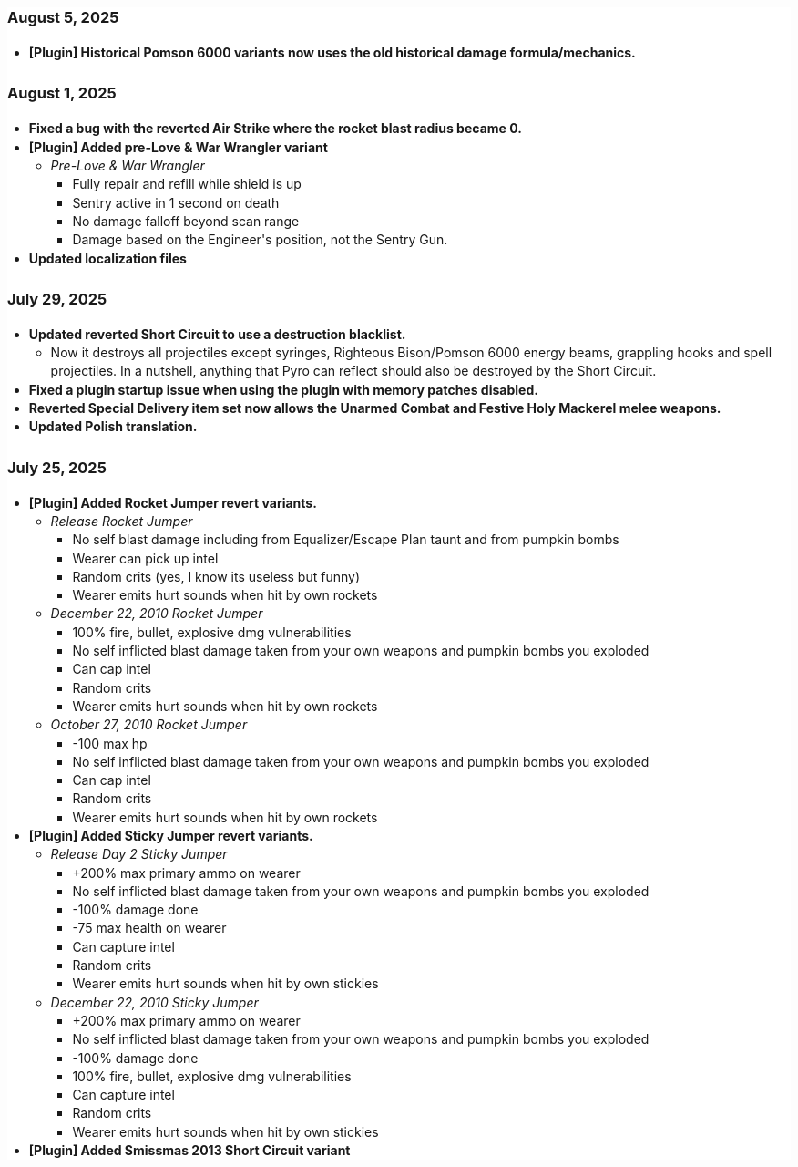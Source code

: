 ### August 5, 2025
- **[Plugin] Historical Pomson 6000 variants now uses the old historical damage formula/mechanics.**

### August 1, 2025
- **Fixed a bug with the reverted Air Strike where the rocket blast radius became 0.**
- **[Plugin] Added pre-Love & War Wrangler variant**
	- *Pre-Love & War Wrangler*
		- Fully repair and refill while shield is up
		- Sentry active in 1 second on death
		- No damage falloff beyond scan range
		- Damage based on the Engineer's position, not the Sentry Gun.
- **Updated localization files**

### July 29, 2025
- **Updated reverted Short Circuit to use a destruction blacklist.**
  - Now it destroys all projectiles except syringes, Righteous Bison/Pomson 6000 energy beams, grappling hooks and spell projectiles. In a nutshell, anything that Pyro can reflect should also be destroyed by the Short Circuit.
- **Fixed a plugin startup issue when using the plugin with memory patches disabled.**
- **Reverted Special Delivery item set now allows the Unarmed Combat and Festive Holy Mackerel melee weapons.**
- **Updated Polish translation.**

### July 25, 2025
- **[Plugin] Added Rocket Jumper revert variants.**
	- *Release Rocket Jumper*
		- No self blast damage including from Equalizer/Escape Plan taunt and from pumpkin bombs
		- Wearer can pick up intel
		- Random crits (yes, I know its useless but funny)
		- Wearer emits hurt sounds when hit by own rockets
	- *December 22, 2010 Rocket Jumper*
		- 100% fire, bullet, explosive dmg vulnerabilities
		- No self inflicted blast damage taken from your own weapons and pumpkin bombs you exploded
		- Can cap intel
		- Random crits
		- Wearer emits hurt sounds when hit by own rockets
	- *October 27, 2010 Rocket Jumper*
		- -100 max hp
		- No self inflicted blast damage taken from your own weapons and pumpkin bombs you exploded
		- Can cap intel
		- Random crits
		- Wearer emits hurt sounds when hit by own rockets
- **[Plugin] Added Sticky Jumper revert variants.**
	- *Release Day 2 Sticky Jumper*
		- +200% max primary ammo on wearer
		- No self inflicted blast damage taken from your own weapons and pumpkin bombs you exploded
		- -100% damage done
		- -75 max health on wearer
		- Can capture intel
		- Random crits
		- Wearer emits hurt sounds when hit by own stickies
	- *December 22, 2010 Sticky Jumper*
		- +200% max primary ammo on wearer
		- No self inflicted blast damage taken from your own weapons and pumpkin bombs you exploded
		- -100% damage done
		- 100% fire, bullet, explosive dmg vulnerabilities
		- Can capture intel
		- Random crits
		- Wearer emits hurt sounds when hit by own stickies
- **[Plugin] Added Smissmas 2013 Short Circuit variant**